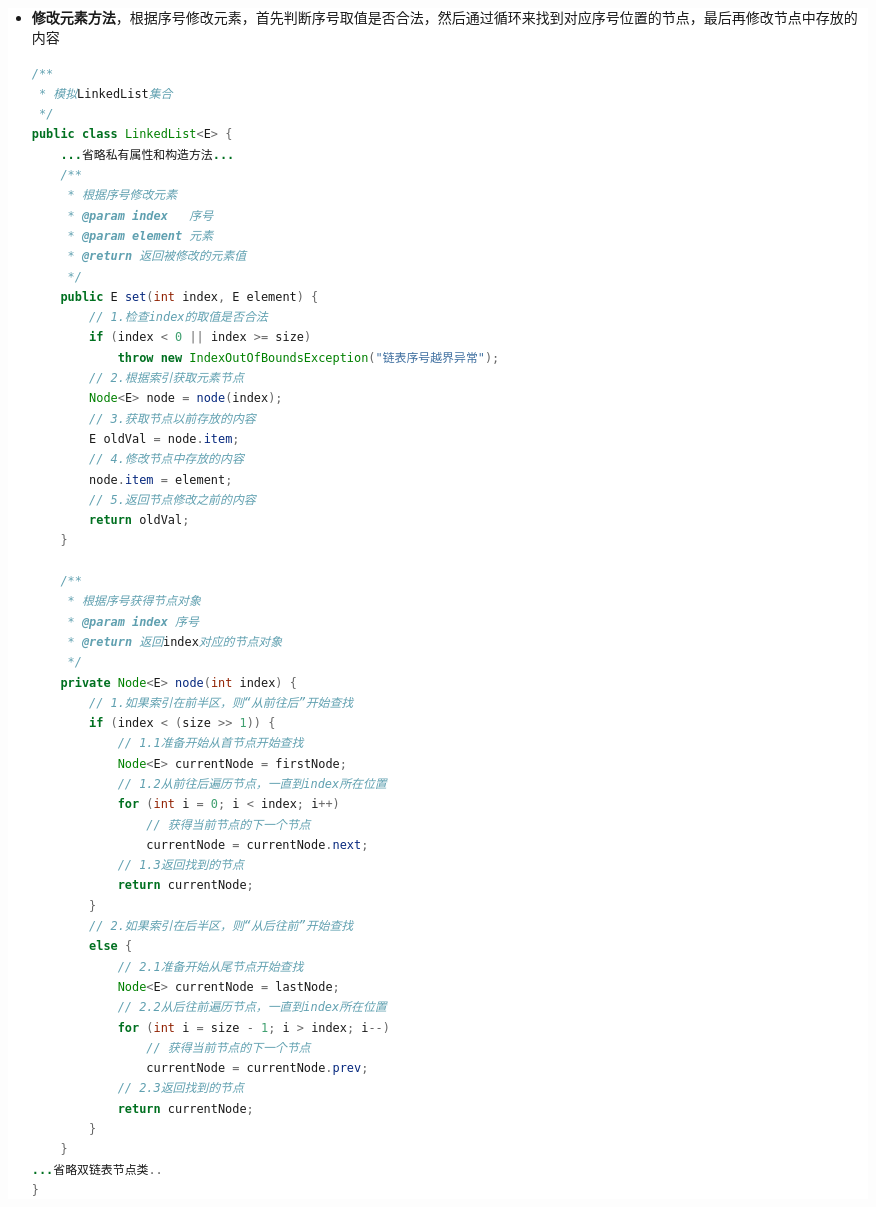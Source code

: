 - **修改元素方法**，根据序号修改元素，首先判断序号取值是否合法，然后通过循环来找到对应序号位置的节点，最后再修改节点中存放的内容

  ```java
  /**
   * 模拟LinkedList集合
   */
  public class LinkedList<E> {
      ...省略私有属性和构造方法...
      /**
       * 根据序号修改元素
       * @param index   序号
       * @param element 元素
       * @return 返回被修改的元素值
       */
      public E set(int index, E element) {
          // 1.检查index的取值是否合法
          if (index < 0 || index >= size)
              throw new IndexOutOfBoundsException("链表序号越界异常");
          // 2.根据索引获取元素节点
          Node<E> node = node(index);
          // 3.获取节点以前存放的内容
          E oldVal = node.item;
          // 4.修改节点中存放的内容
          node.item = element;
          // 5.返回节点修改之前的内容
          return oldVal;
      }
  
      /**
       * 根据序号获得节点对象
       * @param index 序号
       * @return 返回index对应的节点对象
       */
      private Node<E> node(int index) {
          // 1.如果索引在前半区，则“从前往后”开始查找
          if (index < (size >> 1)) {
              // 1.1准备开始从首节点开始查找
              Node<E> currentNode = firstNode;
              // 1.2从前往后遍历节点，一直到index所在位置
              for (int i = 0; i < index; i++)
                  // 获得当前节点的下一个节点
                  currentNode = currentNode.next;
              // 1.3返回找到的节点
              return currentNode;
          }
          // 2.如果索引在后半区，则“从后往前”开始查找
          else {
              // 2.1准备开始从尾节点开始查找
              Node<E> currentNode = lastNode;
              // 2.2从后往前遍历节点，一直到index所在位置
              for (int i = size - 1; i > index; i--)
                  // 获得当前节点的下一个节点
                  currentNode = currentNode.prev;
              // 2.3返回找到的节点
              return currentNode;
          }
      }
  ...省略双链表节点类..
  }
  ```
